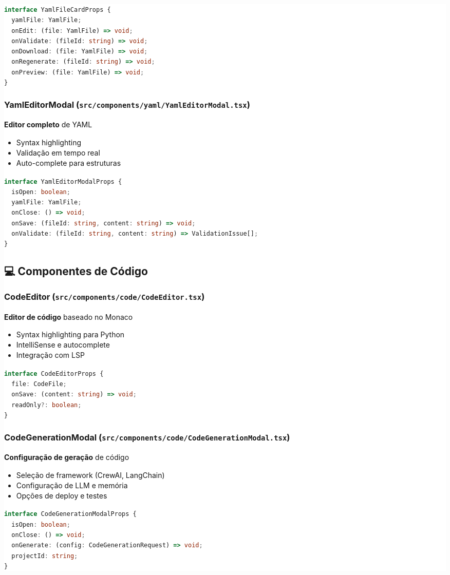 ```typescript
interface YamlFileCardProps {
  yamlFile: YamlFile;
  onEdit: (file: YamlFile) => void;
  onValidate: (fileId: string) => void;
  onDownload: (file: YamlFile) => void;
  onRegenerate: (fileId: string) => void;
  onPreview: (file: YamlFile) => void;
}
```

### YamlEditorModal (`src/components/yaml/YamlEditorModal.tsx`)
**Editor completo** de YAML
- Syntax highlighting
- Validação em tempo real
- Auto-complete para estruturas

```typescript
interface YamlEditorModalProps {
  isOpen: boolean;
  yamlFile: YamlFile;
  onClose: () => void;
  onSave: (fileId: string, content: string) => void;
  onValidate: (fileId: string, content: string) => ValidationIssue[];
}
```

## 💻 Componentes de Código

### CodeEditor (`src/components/code/CodeEditor.tsx`)
**Editor de código** baseado no Monaco
- Syntax highlighting para Python
- IntelliSense e autocomplete
- Integração com LSP

```typescript
interface CodeEditorProps {
  file: CodeFile;
  onSave: (content: string) => void;
  readOnly?: boolean;
}
```

### CodeGenerationModal (`src/components/code/CodeGenerationModal.tsx`)
**Configuração de geração** de código
- Seleção de framework (CrewAI, LangChain)
- Configuração de LLM e memória
- Opções de deploy e testes

```typescript
interface CodeGenerationModalProps {
  isOpen: boolean;
  onClose: () => void;
  onGenerate: (config: CodeGenerationRequest) => void;
  projectId: string;
}
```
